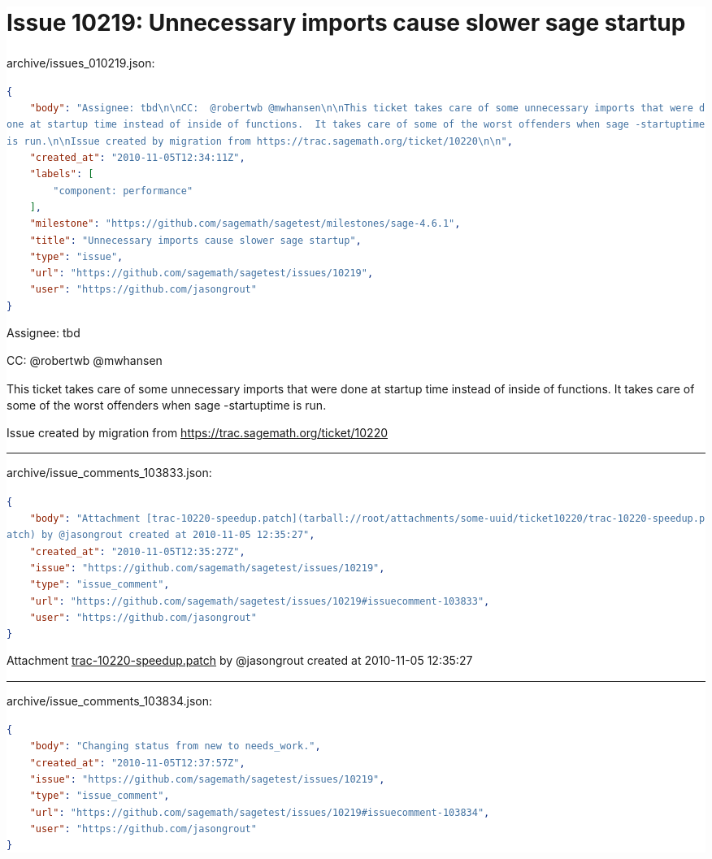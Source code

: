 # Issue 10219: Unnecessary imports cause slower sage startup

archive/issues_010219.json:
```json
{
    "body": "Assignee: tbd\n\nCC:  @robertwb @mwhansen\n\nThis ticket takes care of some unnecessary imports that were done at startup time instead of inside of functions.  It takes care of some of the worst offenders when sage -startuptime is run.\n\nIssue created by migration from https://trac.sagemath.org/ticket/10220\n\n",
    "created_at": "2010-11-05T12:34:11Z",
    "labels": [
        "component: performance"
    ],
    "milestone": "https://github.com/sagemath/sagetest/milestones/sage-4.6.1",
    "title": "Unnecessary imports cause slower sage startup",
    "type": "issue",
    "url": "https://github.com/sagemath/sagetest/issues/10219",
    "user": "https://github.com/jasongrout"
}
```
Assignee: tbd

CC:  @robertwb @mwhansen

This ticket takes care of some unnecessary imports that were done at startup time instead of inside of functions.  It takes care of some of the worst offenders when sage -startuptime is run.

Issue created by migration from https://trac.sagemath.org/ticket/10220





---

archive/issue_comments_103833.json:
```json
{
    "body": "Attachment [trac-10220-speedup.patch](tarball://root/attachments/some-uuid/ticket10220/trac-10220-speedup.patch) by @jasongrout created at 2010-11-05 12:35:27",
    "created_at": "2010-11-05T12:35:27Z",
    "issue": "https://github.com/sagemath/sagetest/issues/10219",
    "type": "issue_comment",
    "url": "https://github.com/sagemath/sagetest/issues/10219#issuecomment-103833",
    "user": "https://github.com/jasongrout"
}
```

Attachment [trac-10220-speedup.patch](tarball://root/attachments/some-uuid/ticket10220/trac-10220-speedup.patch) by @jasongrout created at 2010-11-05 12:35:27



---

archive/issue_comments_103834.json:
```json
{
    "body": "Changing status from new to needs_work.",
    "created_at": "2010-11-05T12:37:57Z",
    "issue": "https://github.com/sagemath/sagetest/issues/10219",
    "type": "issue_comment",
    "url": "https://github.com/sagemath/sagetest/issues/10219#issuecomment-103834",
    "user": "https://github.com/jasongrout"
}
```

